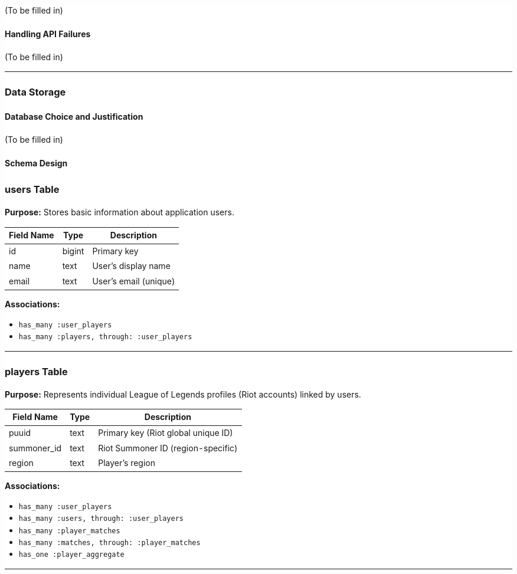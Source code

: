 (To be filled in)

#### Handling API Failures

(To be filled in)

---

### Data Storage

#### Database Choice and Justification

(To be filled in)

#### Schema Design

### users Table

**Purpose:** Stores basic information about application users.

| Field Name | Type   | Description           |
| ---------- | ------ | --------------------- |
| id         | bigint | Primary key           |
| name       | text   | User’s display name   |
| email      | text   | User’s email (unique) |

**Associations:**

- `has_many :user_players`
- `has_many :players, through: :user_players`

---

### players Table

**Purpose:** Represents individual League of Legends profiles (Riot accounts) linked by users.

| Field Name  | Type | Description                         |
| ----------- | ---- | ----------------------------------- |
| puuid       | text | Primary key (Riot global unique ID) |
| summoner_id | text | Riot Summoner ID (region-specific)  |
| region      | text | Player’s region                     |

**Associations:**

- `has_many :user_players`
- `has_many :users, through: :user_players`
- `has_many :player_matches`
- `has_many :matches, through: :player_matches`
- `has_one :player_aggregate`

---
